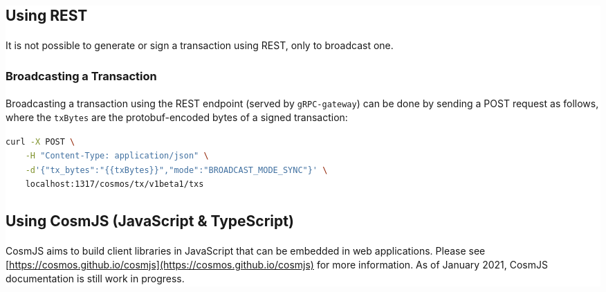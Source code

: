 ## Using REST

It is not possible to generate or sign a transaction using REST, only to
broadcast one.

### Broadcasting a Transaction

Broadcasting a transaction using the REST endpoint (served by `gRPC-gateway`)
can be done by sending a POST request as follows, where the `txBytes` are the
protobuf-encoded bytes of a signed transaction:

```bash
curl -X POST \
    -H "Content-Type: application/json" \
    -d'{"tx_bytes":"{{txBytes}}","mode":"BROADCAST_MODE_SYNC"}' \
    localhost:1317/cosmos/tx/v1beta1/txs
```

## Using CosmJS (JavaScript & TypeScript)

CosmJS aims to build client libraries in JavaScript that can be embedded in web
applications. Please see
[https://cosmos.github.io/cosmjs](https://cosmos.github.io/cosmjs) for more
information. As of January 2021, CosmJS documentation is still work in progress.
